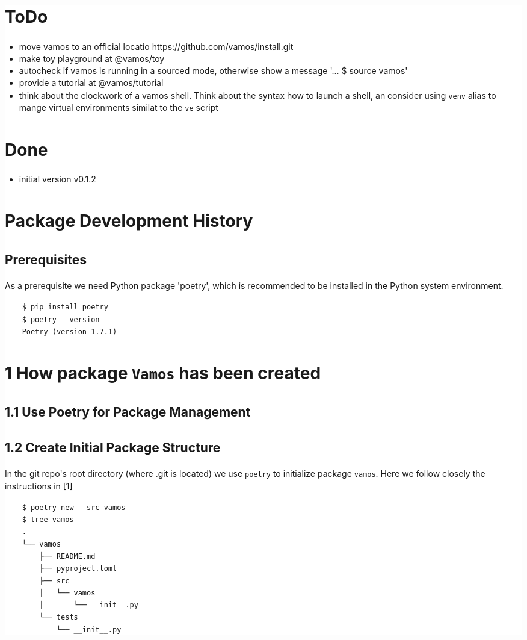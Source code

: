 # ToDo

* move vamos to an official locatio https://github.com/vamos/install.git
* make toy playground at @vamos/toy
* autocheck if vamos is running in a sourced mode, otherwise
  show a message '... $ source vamos'
* provide a tutorial at @vamos/tutorial
* think about the clockwork of a vamos shell. Think about the syntax how
  to launch a shell, an consider using `venv` alias to mange virtual
  environments similat to the `ve` script


# Done

* initial version v0.1.2


# Package Development History

## Prerequisites

As a prerequisite we need Python package 'poetry', which is recommended to be installed in the Python system environment.

```
    $ pip install poetry
    $ poetry --version
    Poetry (version 1.7.1)
```

# 1 How package `Vamos` has been created

## 1.1 Use Poetry for Package Management

## 1.2 Create Initial Package Structure

In the git repo's root directory (where .git is located) we use `poetry`
to initialize package `vamos`. Here we follow closely the instructions in [1]

```
    $ poetry new --src vamos
    $ tree vamos
    .
    └── vamos
        ├── README.md
        ├── pyproject.toml
        ├── src
        │   └── vamos
        │       └── __init__.py
        └── tests
            └── __init__.py
```
